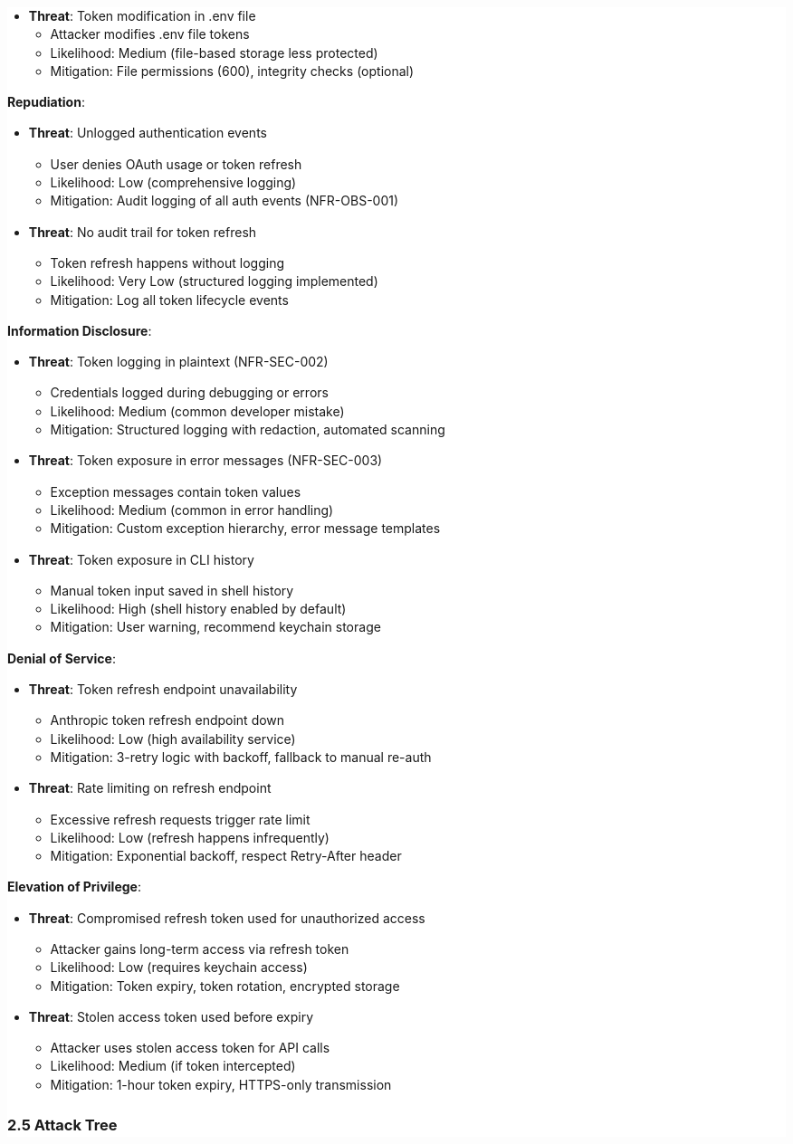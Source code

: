- **Threat**: Token modification in .env file
  - Attacker modifies .env file tokens
  - Likelihood: Medium (file-based storage less protected)
  - Mitigation: File permissions (600), integrity checks (optional)

**Repudiation**:
- **Threat**: Unlogged authentication events
  - User denies OAuth usage or token refresh
  - Likelihood: Low (comprehensive logging)
  - Mitigation: Audit logging of all auth events (NFR-OBS-001)

- **Threat**: No audit trail for token refresh
  - Token refresh happens without logging
  - Likelihood: Very Low (structured logging implemented)
  - Mitigation: Log all token lifecycle events

**Information Disclosure**:
- **Threat**: Token logging in plaintext (NFR-SEC-002)
  - Credentials logged during debugging or errors
  - Likelihood: Medium (common developer mistake)
  - Mitigation: Structured logging with redaction, automated scanning

- **Threat**: Token exposure in error messages (NFR-SEC-003)
  - Exception messages contain token values
  - Likelihood: Medium (common in error handling)
  - Mitigation: Custom exception hierarchy, error message templates

- **Threat**: Token exposure in CLI history
  - Manual token input saved in shell history
  - Likelihood: High (shell history enabled by default)
  - Mitigation: User warning, recommend keychain storage

**Denial of Service**:
- **Threat**: Token refresh endpoint unavailability
  - Anthropic token refresh endpoint down
  - Likelihood: Low (high availability service)
  - Mitigation: 3-retry logic with backoff, fallback to manual re-auth

- **Threat**: Rate limiting on refresh endpoint
  - Excessive refresh requests trigger rate limit
  - Likelihood: Low (refresh happens infrequently)
  - Mitigation: Exponential backoff, respect Retry-After header

**Elevation of Privilege**:
- **Threat**: Compromised refresh token used for unauthorized access
  - Attacker gains long-term access via refresh token
  - Likelihood: Low (requires keychain access)
  - Mitigation: Token expiry, token rotation, encrypted storage

- **Threat**: Stolen access token used before expiry
  - Attacker uses stolen access token for API calls
  - Likelihood: Medium (if token intercepted)
  - Mitigation: 1-hour token expiry, HTTPS-only transmission

### 2.5 Attack Tree
